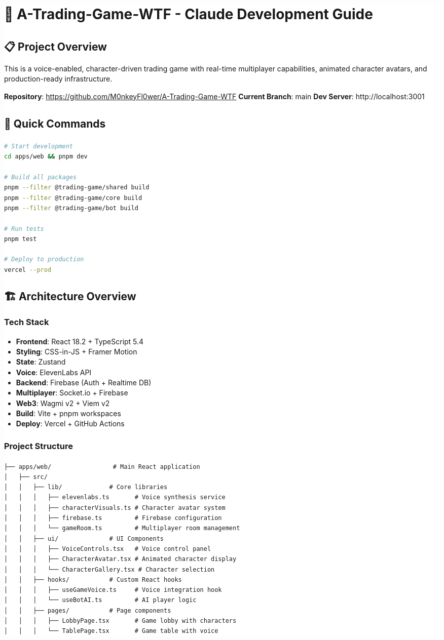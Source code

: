 # 🎰 A-Trading-Game-WTF - Claude Development Guide

## 📋 Project Overview

This is a voice-enabled, character-driven trading game with real-time multiplayer capabilities, animated character avatars, and production-ready infrastructure.

**Repository**: https://github.com/M0nkeyFl0wer/A-Trading-Game-WTF
**Current Branch**: main
**Dev Server**: http://localhost:3001

## 🚀 Quick Commands

```bash
# Start development
cd apps/web && pnpm dev

# Build all packages
pnpm --filter @trading-game/shared build
pnpm --filter @trading-game/core build
pnpm --filter @trading-game/bot build

# Run tests
pnpm test

# Deploy to production
vercel --prod
```

## 🏗️ Architecture Overview

### Tech Stack
- **Frontend**: React 18.2 + TypeScript 5.4
- **Styling**: CSS-in-JS + Framer Motion
- **State**: Zustand
- **Voice**: ElevenLabs API
- **Backend**: Firebase (Auth + Realtime DB)
- **Multiplayer**: Socket.io + Firebase
- **Web3**: Wagmi v2 + Viem v2
- **Build**: Vite + pnpm workspaces
- **Deploy**: Vercel + GitHub Actions

### Project Structure
```
├── apps/web/                 # Main React application
│   ├── src/
│   │   ├── lib/             # Core libraries
│   │   │   ├── elevenlabs.ts       # Voice synthesis service
│   │   │   ├── characterVisuals.ts # Character avatar system
│   │   │   ├── firebase.ts         # Firebase configuration
│   │   │   └── gameRoom.ts         # Multiplayer room management
│   │   ├── ui/              # UI Components
│   │   │   ├── VoiceControls.tsx   # Voice control panel
│   │   │   ├── CharacterAvatar.tsx # Animated character display
│   │   │   └── CharacterGallery.tsx # Character selection
│   │   ├── hooks/           # Custom React hooks
│   │   │   ├── useGameVoice.ts     # Voice integration hook
│   │   │   └── useBotAI.ts         # AI player logic
│   │   ├── pages/           # Page components
│   │   │   ├── LobbyPage.tsx       # Game lobby with characters
│   │   │   └── TablePage.tsx       # Game table with voice
```
